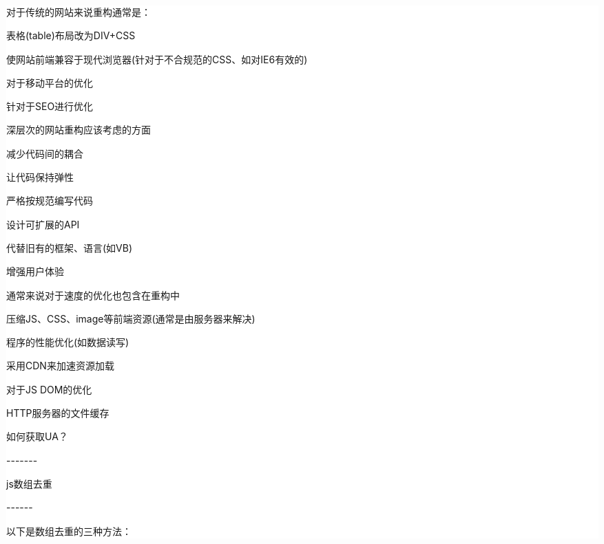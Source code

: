 对于传统的网站来说重构通常是：

表格(table)布局改为DIV+CSS

使网站前端兼容于现代浏览器(针对于不合规范的CSS、如对IE6有效的)

对于移动平台的优化

针对于SEO进行优化

深层次的网站重构应该考虑的方面

减少代码间的耦合

让代码保持弹性

严格按规范编写代码

设计可扩展的API

代替旧有的框架、语言(如VB)

增强用户体验

通常来说对于速度的优化也包含在重构中

压缩JS、CSS、image等前端资源(通常是由服务器来解决)

程序的性能优化(如数据读写)

采用CDN来加速资源加载

对于JS DOM的优化

HTTP服务器的文件缓存

  

如何获取UA？

\-\-\-\-\-\-\-

  

<script>

function whatBrowser() {

document.Browser.Name.value=navigator.appName;

document.Browser.Version.value=navigator.appVersion;

document.Browser.Code.value=navigator.appCodeName;

document.Browser.Agent.value=navigator.userAgent;

}

</script>

  

js数组去重

\-\-\-\-\-\-

以下是数组去重的三种方法：
